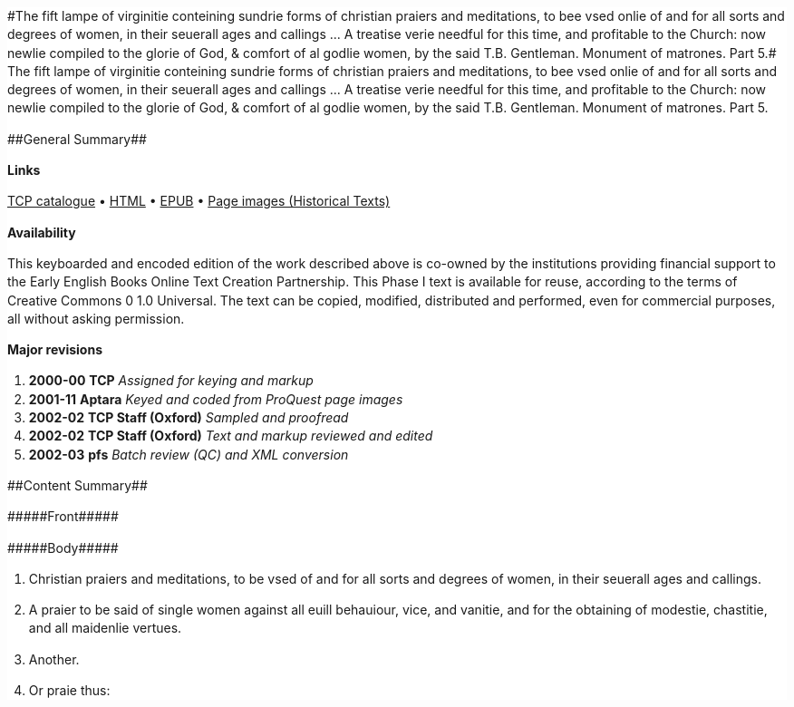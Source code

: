 #The fift lampe of virginitie conteining sundrie forms of christian praiers and meditations, to bee vsed onlie of and for all sorts and degrees of women, in their seuerall ages and callings ... A treatise verie needful for this time, and profitable to the Church: now newlie compiled to the glorie of God, & comfort of al godlie women, by the said T.B. Gentleman. Monument of matrones. Part 5.#
The fift lampe of virginitie conteining sundrie forms of christian praiers and meditations, to bee vsed onlie of and for all sorts and degrees of women, in their seuerall ages and callings ... A treatise verie needful for this time, and profitable to the Church: now newlie compiled to the glorie of God, & comfort of al godlie women, by the said T.B. Gentleman.
Monument of matrones. Part 5.

##General Summary##

**Links**

[TCP catalogue](http://www.ota.ox.ac.uk/tcp/)  • 
[HTML](http://tei.it.ox.ac.uk/tcp/Texts-HTML/free/A08/A08620.html)  • 
[EPUB](http://tei.it.ox.ac.uk/tcp/Texts-EPUB/free/A08/A08620.epub) • 
[Page images (Historical Texts)](https://data.historicaltexts.jisc.ac.uk/view?pubId=eebo-99837372e&pageId=eebo-99837372e-1691-1)

**Availability**

This keyboarded and encoded edition of the
	       work described above is co-owned by the institutions
	       providing financial support to the Early English Books
	       Online Text Creation Partnership. This Phase I text is
	       available for reuse, according to the terms of Creative
	       Commons 0 1.0 Universal. The text can be copied,
	       modified, distributed and performed, even for
	       commercial purposes, all without asking permission.

**Major revisions**

1. __2000-00__ __TCP__ *Assigned for keying and markup*
1. __2001-11__ __Aptara__ *Keyed and coded from ProQuest page images*
1. __2002-02__ __TCP Staff (Oxford)__ *Sampled and proofread*
1. __2002-02__ __TCP Staff (Oxford)__ *Text and markup reviewed and edited*
1. __2002-03__ __pfs__ *Batch review (QC) and XML conversion*

##Content Summary##

#####Front#####

#####Body#####

1. Christian praiers and meditations, to
be vsed of and for all sorts and degrees
of women, in their seuerall
ages and callings.

1. A praier to be said of single women against all euill behauiour,
vice, and vanitie, and for the obtaining of modestie,
chastitie, and all maidenlie vertues.

1. Another.

1. Or praie thus:
